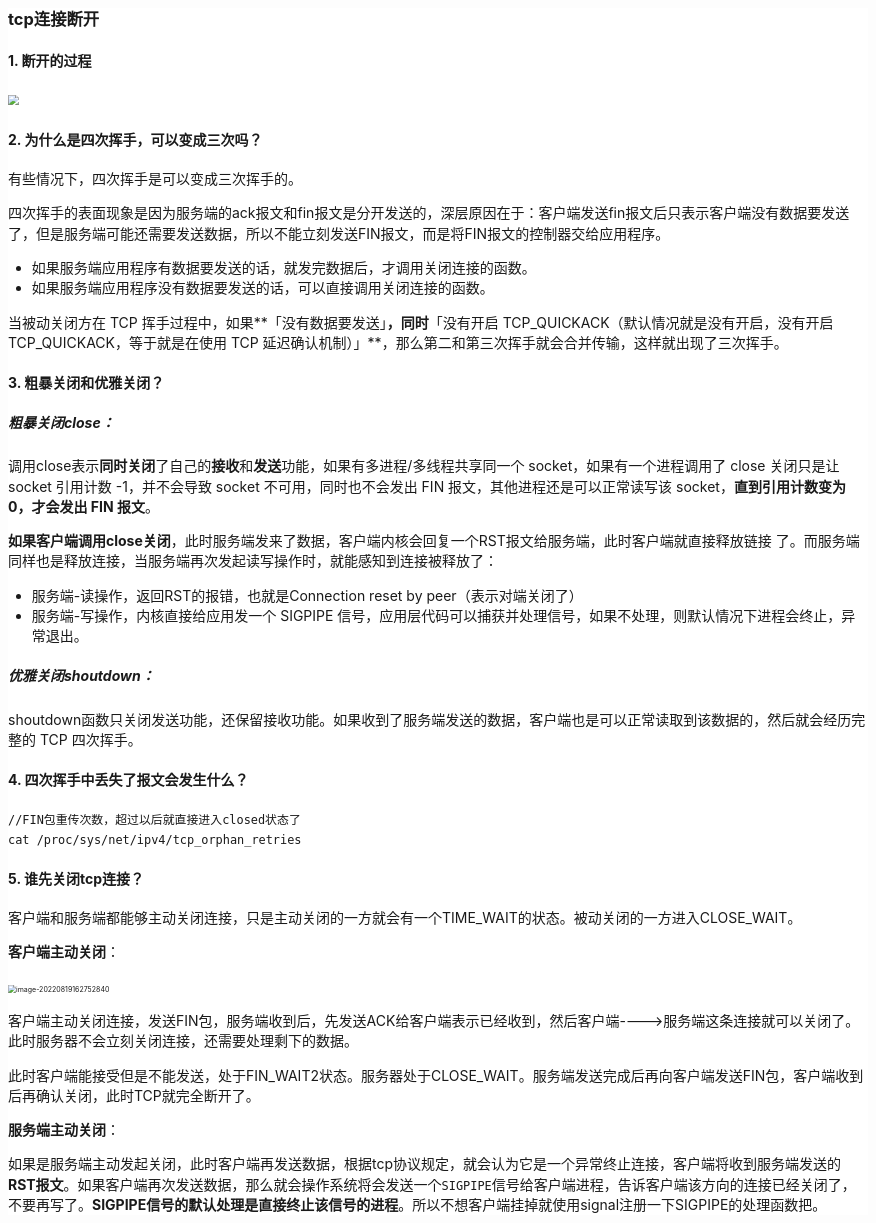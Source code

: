 ### tcp连接断开

#### 1. 断开的过程

<img src="https://hl1998-1255562705.cos.ap-shanghai.myqcloud.com/Img/四次挥手.jpg" style="zoom: 67%;" />

#### 2. 为什么是四次挥手，可以变成三次吗？

有些情况下，四次挥手是可以变成三次挥手的。

四次挥手的表面现象是因为服务端的ack报文和fin报文是分开发送的，深层原因在于：客户端发送fin报文后只表示客户端没有数据要发送了，但是服务端可能还需要发送数据，所以不能立刻发送FIN报文，而是将FIN报文的控制器交给应用程序。

- 如果服务端应用程序有数据要发送的话，就发完数据后，才调用关闭连接的函数。
- 如果服务端应用程序没有数据要发送的话，可以直接调用关闭连接的函数。

当被动关闭方在 TCP 挥手过程中，如果**「没有数据要发送」**，同时**「没有开启 TCP_QUICKACK（默认情况就是没有开启，没有开启 TCP_QUICKACK，等于就是在使用 TCP 延迟确认机制）」**，那么第二和第三次挥手就会合并传输，这样就出现了三次挥手。

#### 3. 粗暴关闭和优雅关闭？

##### 粗暴关闭close：

调用close表示**同时关闭**了自己的**接收**和**发送**功能，如果有多进程/多线程共享同一个 socket，如果有一个进程调用了 close 关闭只是让 socket 引用计数 -1，并不会导致 socket 不可用，同时也不会发出 FIN 报文，其他进程还是可以正常读写该 socket，**直到引用计数变为 0，才会发出 FIN 报文**。

**如果客户端调用close关闭**，此时服务端发来了数据，客户端内核会回复一个RST报文给服务端，此时客户端就直接释放链接 了。而服务端同样也是释放连接，当服务端再次发起读写操作时，就能感知到连接被释放了：

- 服务端-读操作，返回RST的报错，也就是Connection reset by peer（表示对端关闭了）
- 服务端-写操作，内核直接给应用发一个 SIGPIPE 信号，应用层代码可以捕获并处理信号，如果不处理，则默认情况下进程会终止，异常退出。

##### 优雅关闭shoutdown：

shoutdown函数只关闭发送功能，还保留接收功能。如果收到了服务端发送的数据，客户端也是可以正常读取到该数据的，然后就会经历完整的 TCP 四次挥手。

#### 4. 四次挥手中丢失了报文会发生什么？

```shell
//FIN包重传次数，超过以后就直接进入closed状态了
cat /proc/sys/net/ipv4/tcp_orphan_retries
```

#### 5. 谁先关闭tcp连接？

客户端和服务端都能够主动关闭连接，只是主动关闭的一方就会有一个TIME_WAIT的状态。被动关闭的一方进入CLOSE_WAIT。

**客户端主动关闭**：

<img src="https://hl1998-1255562705.cos.ap-shanghai.myqcloud.com/Img/image-20220819162752840.png" alt="image-20220819162752840" style="zoom:50%;" />

客户端主动关闭连接，发送FIN包，服务端收到后，先发送ACK给客户端表示已经收到，然后客户端---->服务端这条连接就可以关闭了。此时服务器不会立刻关闭连接，还需要处理剩下的数据。

此时客户端能接受但是不能发送，处于FIN_WAIT2状态。服务器处于CLOSE_WAIT。服务端发送完成后再向客户端发送FIN包，客户端收到后再确认关闭，此时TCP就完全断开了。

**服务端主动关闭**：

如果是服务端主动发起关闭，此时客户端再发送数据，根据tcp协议规定，就会认为它是一个异常终止连接，客户端将收到服务端发送的**RST报文**。如果客户端再次发送数据，那么就会操作系统将会发送一个`SIGPIPE`信号给客户端进程，告诉客户端该方向的连接已经关闭了，不要再写了。**SIGPIPE信号的默认处理是直接终止该信号的进程**。所以不想客户端挂掉就使用signal注册一下SIGPIPE的处理函数把。

